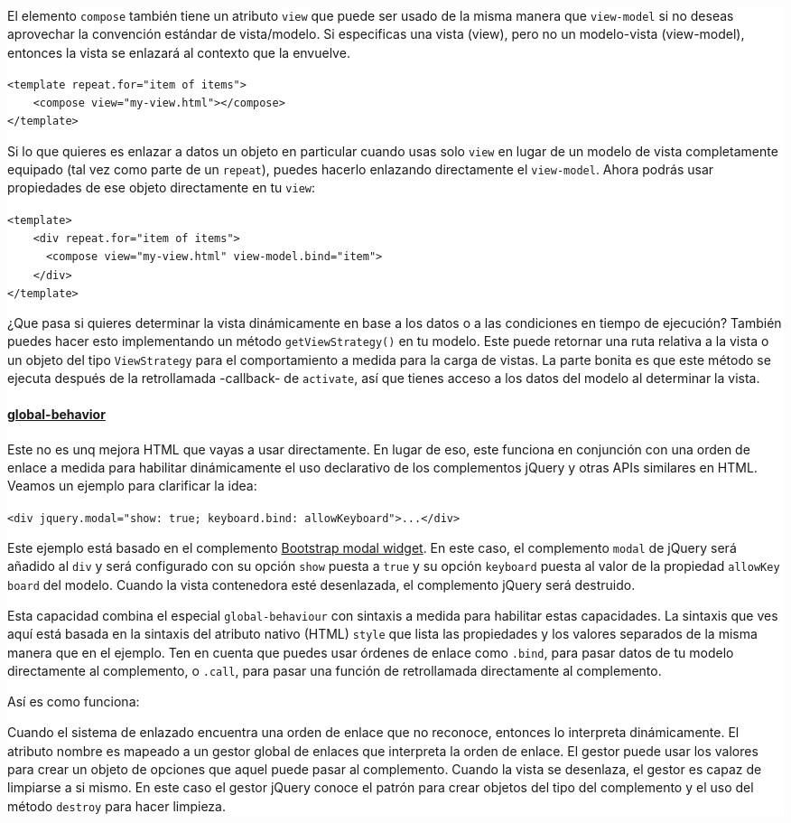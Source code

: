 El elemento `compose` también tiene un atributo `view` que puede ser usado de la misma manera que `view-model` si no deseas aprovechar la convención estándar de vista/modelo. Si especificas una vista (view), pero no un modelo-vista (view-model), entonces la vista se enlazará al contexto que la envuelve. 

```markup
<template repeat.for="item of items">
    <compose view="my-view.html"></compose>
</template>
```

Si lo que quieres es enlazar a datos un objeto en particular cuando usas solo `view` en lugar de un modelo de vista completamente equipado (tal vez como parte de un `repeat`), puedes hacerlo enlazando directamente el `view-model`. Ahora podrás usar propiedades de ese objeto directamente en tu `view`:

```markup
<template>
    <div repeat.for="item of items">
      <compose view="my-view.html" view-model.bind="item">
    </div>
</template>
```

¿Que pasa si quieres determinar la vista dinámicamente en base a los datos o a las condiciones en tiempo de ejecución? También puedes hacer esto implementando un método `getViewStrategy()` en tu modelo. Este puede retornar una ruta relativa a la vista o un objeto del tipo `ViewStrategy` para el comportamiento a medida para la carga de vistas. La parte bonita es que este método se ejecuta después de la retrollamada -callback- de `activate`, así que tienes acceso a los datos del modelo al determinar la vista.

<h4 id="global-behavior"><a href="#global-behavior">global-behavior</a></h4>

Este no es unq mejora HTML que vayas a usar directamente. En lugar de eso, este funciona en conjunción con una orden de enlace a medida para habilitar dinámicamente el uso declarativo de los complementos jQuery y otras APIs similares en HTML. Veamos un ejemplo para clarificar la idea:

```markup
<div jquery.modal="show: true; keyboard.bind: allowKeyboard">...</div>
```

Este ejemplo está basado en el complemento [Bootstrap modal widget](http://getbootstrap.com/javascript/#modals). En este caso, el complemento `modal` de jQuery será añadido al `div` y será configurado con su opción `show` puesta a `true` y su opción `keyboard` puesta al valor de la propiedad `allowKeyboard` del modelo. Cuando la vista contenedora esté desenlazada, el complemento jQuery será destruido.

Esta capacidad combina el especial `global-behaviour` con sintaxis a medida para habilitar estas capacidades. La sintaxis que ves aquí está basada en la sintaxis del atributo nativo (HTML) `style` que lista las propiedades y los valores separados de la misma manera que en el ejemplo. Ten en cuenta que puedes usar órdenes de enlace como `.bind`, para pasar datos de tu modelo directamente al complemento, o `.call`, para pasar una función de retrollamada directamente al complemento.

Así es como funciona:

Cuando el sistema de enlazado encuentra una orden de enlace que no reconoce, entonces lo interpreta dinámicamente. El atributo nombre es mapeado a un gestor global de enlaces que interpreta la orden de enlace. El gestor puede usar los valores para crear un objeto de opciones que aquel puede pasar al complemento. Cuando la vista se desenlaza, el gestor es capaz de limpiarse a si mismo. En este caso el gestor jQuery conoce el patrón para crear objetos del tipo del complemento y el uso del método `destroy` para hacer limpieza.
